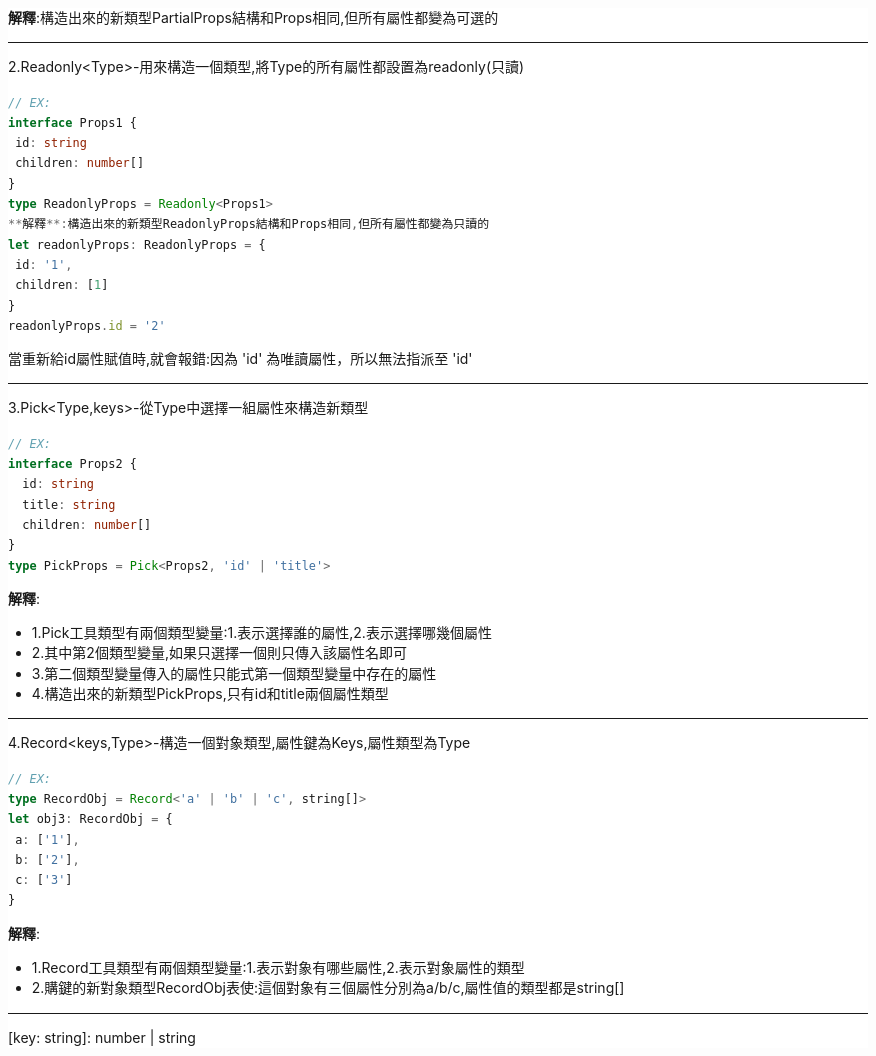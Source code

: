 ```typescript
```
**解釋**:構造出來的新類型PartialProps結構和Props相同,但所有屬性都變為可選的

-------------------------------------------------------------
 2.Readonly\<Type>-用來構造一個類型,將Type的所有屬性都設置為readonly(只讀)
 ```typescript
// EX:
interface Props1 {
  id: string
  children: number[]
}
type ReadonlyProps = Readonly<Props1>
**解釋**:構造出來的新類型ReadonlyProps結構和Props相同,但所有屬性都變為只讀的
let readonlyProps: ReadonlyProps = {
  id: '1',
  children: [1]
}
readonlyProps.id = '2'
```
當重新給id屬性賦值時,就會報錯:因為 'id' 為唯讀屬性，所以無法指派至 'id'

-------------------------------------------------------------
 3.Pick<Type,keys>-從Type中選擇一組屬性來構造新類型
```typescript
// EX:
interface Props2 {
  id: string
  title: string
  children: number[]
}
type PickProps = Pick<Props2, 'id' | 'title'>
```
**解釋**:
- 1.Pick工具類型有兩個類型變量:1.表示選擇誰的屬性,2.表示選擇哪幾個屬性
- 2.其中第2個類型變量,如果只選擇一個則只傳入該屬性名即可
- 3.第二個類型變量傳入的屬性只能式第一個類型變量中存在的屬性
- 4.構造出來的新類型PickProps,只有id和title兩個屬性類型

-------------------------------------------------------------
 4.Record<keys,Type>-構造一個對象類型,屬性鍵為Keys,屬性類型為Type
 ```typescript
// EX:
type RecordObj = Record<'a' | 'b' | 'c', string[]>
let obj3: RecordObj = {
  a: ['1'],
  b: ['2'],
  c: ['3']
}
```
**解釋**:
- 1.Record工具類型有兩個類型變量:1.表示對象有哪些屬性,2.表示對象屬性的類型
- 2.購鍵的新對象類型RecordObj表使:這個對象有三個屬性分別為a/b/c,屬性值的類型都是string[]

---

  [key: string]: number | string